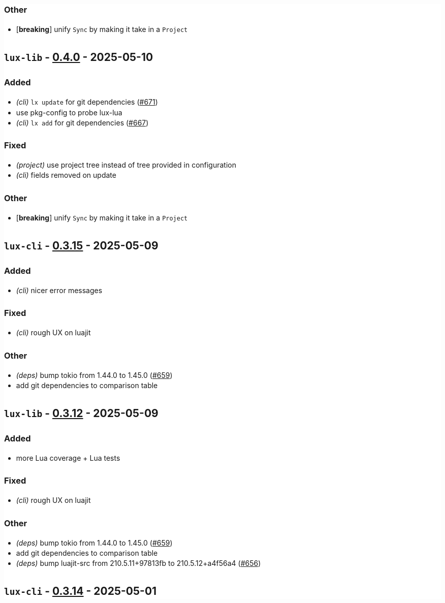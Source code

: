 ### Other
- [**breaking**] unify `Sync` by making it take in a `Project`

## `lux-lib` - [0.4.0](https://github.com/lumen-oss/lux/compare/lux-lib-v0.3.12...lux-lib-v0.4.0) - 2025-05-10

### Added
- *(cli)* `lx update` for git dependencies ([#671](https://github.com/lumen-oss/lux/pull/671))
- use pkg-config to probe lux-lua
- *(cli)* `lx add` for git dependencies ([#667](https://github.com/lumen-oss/lux/pull/667))

### Fixed
- *(project)* use project tree instead of tree provided in configuration
- *(cli)* fields removed on update

### Other
- [**breaking**] unify `Sync` by making it take in a `Project`

## `lux-cli` - [0.3.15](https://github.com/lumen-oss/lux/compare/v0.3.14...v0.3.15) - 2025-05-09

### Added
- *(cli)* nicer error messages

### Fixed
- *(cli)* rough UX on luajit

### Other
- *(deps)* bump tokio from 1.44.0 to 1.45.0 ([#659](https://github.com/lumen-oss/lux/pull/659))
- add git dependencies to comparison table

## `lux-lib` - [0.3.12](https://github.com/lumen-oss/lux/compare/lux-lib-v0.3.11...lux-lib-v0.3.12) - 2025-05-09

### Added
- more Lua coverage + Lua tests

### Fixed
- *(cli)* rough UX on luajit

### Other
- *(deps)* bump tokio from 1.44.0 to 1.45.0 ([#659](https://github.com/lumen-oss/lux/pull/659))
- add git dependencies to comparison table
- *(deps)* bump luajit-src from 210.5.11+97813fb to 210.5.12+a4f56a4 ([#656](https://github.com/lumen-oss/lux/pull/656))

## `lux-cli` - [0.3.14](https://github.com/lumen-oss/lux/compare/v0.3.13...v0.3.14) - 2025-05-01
